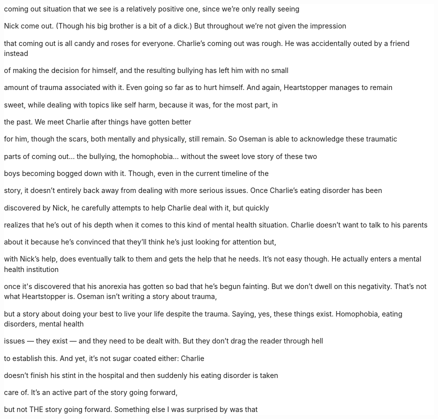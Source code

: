coming out situation that we see is a relatively positive one, since we’re only
really seeing

Nick come out. (Though his big brother is a bit of a dick.) But throughout we’re
not given the impression

that coming out is all candy and roses for everyone. Charlie’s coming out was
rough. He was accidentally outed by a friend instead

of making the decision for himself, and the resulting bullying has left him with
no small

amount of trauma associated with it. Even going so far as to hurt himself. And
again, Heartstopper manages to remain

sweet, while dealing with topics like self harm, because it was, for the most
part, in

the past. We meet Charlie after things have gotten better

for him, though the scars, both mentally and physically, still remain. So Oseman
is able to acknowledge these traumatic

parts of coming out… the bullying, the homophobia… without the sweet love story
of these two

boys becoming bogged down with it. Though, even in the current timeline of the

story, it doesn’t entirely back away from dealing with more serious issues. Once
Charlie’s eating disorder has been

discovered by Nick, he carefully attempts to help Charlie deal with it, but
quickly

realizes that he’s out of his depth when it comes to this kind of mental health
situation. Charlie doesn’t want to talk to his parents

about it because he’s convinced that they’ll think he’s just looking for
attention but,

with Nick’s help, does eventually talk to them and gets the help that he needs.
It’s not easy though. He actually enters a mental health institution

once it's discovered that his anorexia has gotten so bad that he’s begun
fainting. But we don’t dwell on this negativity. That’s not what Heartstopper
is. Oseman isn’t writing a story about trauma,

but a story about doing your best to live your life despite the trauma. Saying,
yes, these things exist. Homophobia, eating disorders, mental health

issues — they exist — and they need to be dealt with. But they don’t drag the
reader through hell

to establish this. And yet, it’s not sugar coated either: Charlie

doesn’t finish his stint in the hospital and then suddenly his eating disorder
is taken

care of. It’s an active part of the story going forward,

but not THE story going forward. Something else I was surprised by was that
